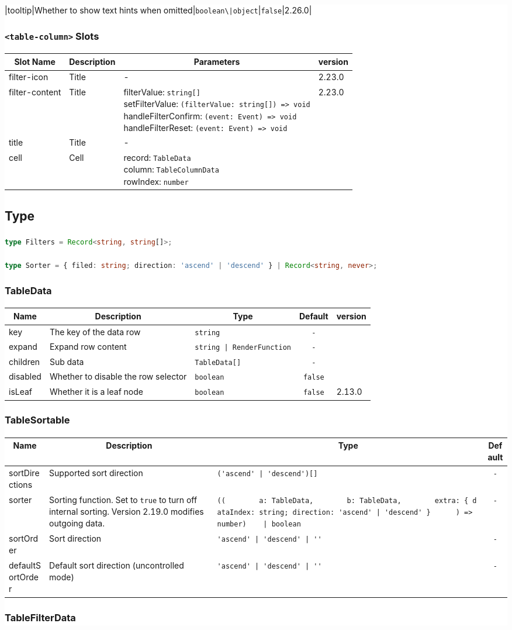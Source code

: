 |tooltip|Whether to show text hints when omitted|`boolean\|object`|`false`|2.26.0|
### `<table-column>` Slots

|Slot Name|Description|Parameters|version|
|---|---|---|:---|
|filter-icon|Title|-|2.23.0|
|filter-content|Title|filterValue: `string[]`<br>setFilterValue: `(filterValue: string[]) => void`<br>handleFilterConfirm: `(event: Event) => void`<br>handleFilterReset: `(event: Event) => void`|2.23.0|
|title|Title|-||
|cell|Cell|record: `TableData`<br>column: `TableColumnData`<br>rowIndex: `number`||



## Type

```ts
type Filters = Record<string, string[]>;

type Sorter = { filed: string; direction: 'ascend' | 'descend' } | Record<string, never>;
```


### TableData

|Name|Description|Type|Default|version|
|---|---|---|:---:|:---|
|key|The key of the data row|`string`|`-`||
|expand|Expand row content|`string \| RenderFunction`|`-`||
|children|Sub data|`TableData[]`|`-`||
|disabled|Whether to disable the row selector|`boolean`|`false`||
|isLeaf|Whether it is a leaf node|`boolean`|`false`|2.13.0|



### TableSortable

|Name|Description|Type|Default|
|---|---|---|:---:|
|sortDirections|Supported sort direction|`('ascend' \| 'descend')[]`|`-`|
|sorter|Sorting function. Set to `true` to turn off internal sorting. Version 2.19.0 modifies outgoing data.|`((        a: TableData,        b: TableData,        extra: { dataIndex: string; direction: 'ascend' \| 'descend' }      ) => number)    \| boolean`|`-`|
|sortOrder|Sort direction|`'ascend' \| 'descend' \| ''`|`-`|
|defaultSortOrder|Default sort direction (uncontrolled mode)|`'ascend' \| 'descend' \| ''`|`-`|



### TableFilterData
